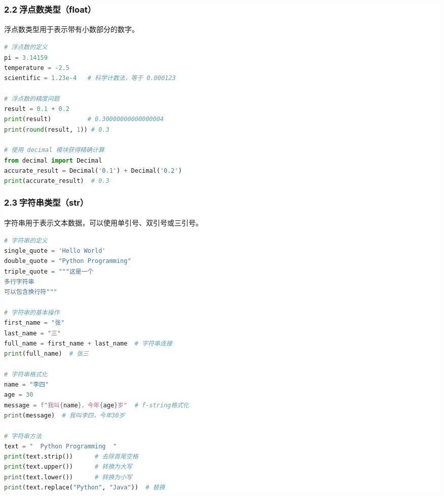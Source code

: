 ### 2.2 浮点数类型（float）

浮点数类型用于表示带有小数部分的数字。

```python
# 浮点数的定义
pi = 3.14159
temperature = -2.5
scientific = 1.23e-4   # 科学计数法，等于 0.000123

# 浮点数的精度问题
result = 0.1 + 0.2
print(result)          # 0.30000000000000004
print(round(result, 1)) # 0.3

# 使用 decimal 模块获得精确计算
from decimal import Decimal
accurate_result = Decimal('0.1') + Decimal('0.2')
print(accurate_result)  # 0.3
```

### 2.3 字符串类型（str）

字符串用于表示文本数据，可以使用单引号、双引号或三引号。

```python
# 字符串的定义
single_quote = 'Hello World'
double_quote = "Python Programming"
triple_quote = """这是一个
多行字符串
可以包含换行符"""

# 字符串的基本操作
first_name = "张"
last_name = "三"
full_name = first_name + last_name  # 字符串连接
print(full_name)  # 张三

# 字符串格式化
name = "李四"
age = 30
message = f"我叫{name}，今年{age}岁"  # f-string格式化
print(message)  # 我叫李四，今年30岁

# 字符串方法
text = "  Python Programming  "
print(text.strip())      # 去除首尾空格
print(text.upper())      # 转换为大写
print(text.lower())      # 转换为小写
print(text.replace("Python", "Java"))  # 替换
```
